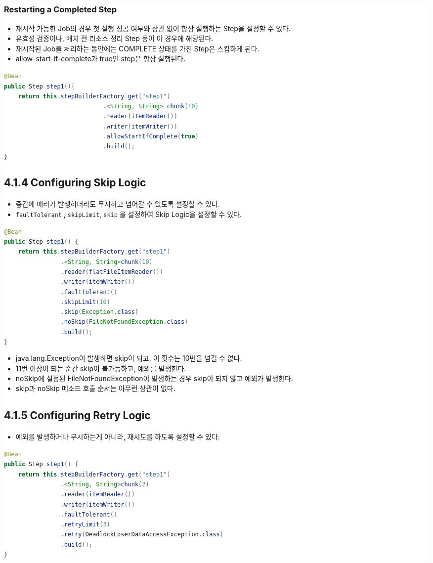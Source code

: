 ### Restarting a Completed Step

- 재시작 가능한 Job의 경우 첫 실행 성공 여부와 상관 없이 항상 실행하는 Step을 설정할 수 있다.
- 유효성 검증이나, 배치 전 리소스 정리 Step 등이 이 경우에 해당된다.
- 재시작된 Job을 처리하는 동안에는 COMPLETE 상태를 가진 Step은 스킵하게 된다.
- allow-start-if-complete가 true인 step은 항상 실행된다.

```java
@Bean
public Step step1(){
	return this.stepBuilderFactory.get("step1")
							.<String, String> chunk(10)
							.reader(itemReader())
							.writer(itemWriter())
							.allowStartIfComplete(true)
							.build();
}
```

## 4.1.4 Configuring Skip Logic

- 중간에 에러가 발생하더라도 무시하고 넘어갈 수 있도록 설정할 수 있다.
- `faultTolerant` , `skipLimit`, `skip` 을 설정하여 Skip Logic을 설정할 수 있다.

```java
@Bean
public Step step1() {
	return this.stepBuilderFactory.get("step1")
				.<String, String>chunk(10)
				.reader(flatFileItemReader())
				.writer(itemWriter())
				.faultTolerant()
				.skipLimit(10)
				.skip(Exception.class)
				.noSkip(FileNotFoundException.class)
				.build();
}
```

- java.lang.Exception이 발생하면 skip이 되고, 이 횟수는 10번을 넘길 수 없다.
- 11번 이상이 되는 순간 skip이 불가능하고, 예외를 발생한다.
- noSkip에 설정된 FileNotFoundException이 발생하는 경우 skip이 되지 않고 예외가 발생한다.
- skip과 noSkip 메소드 호출 순서는 아무런 상관이 없다.

## 4.1.5 Configuring Retry Logic

- 예외를 발생하거나 무시하는게 아니라, 재시도를 하도록 설정할 수 있다.

```java
@Bean
public Step step1() {
	return this.stepBuilderFactory.get("step1")
				.<String, String>chunk(2)
				.reader(itemReader())
				.writer(itemWriter())
				.faultTolerant()
				.retryLimit(3)
				.retry(DeadlockLoserDataAccessException.class)
				.build();
}
```

